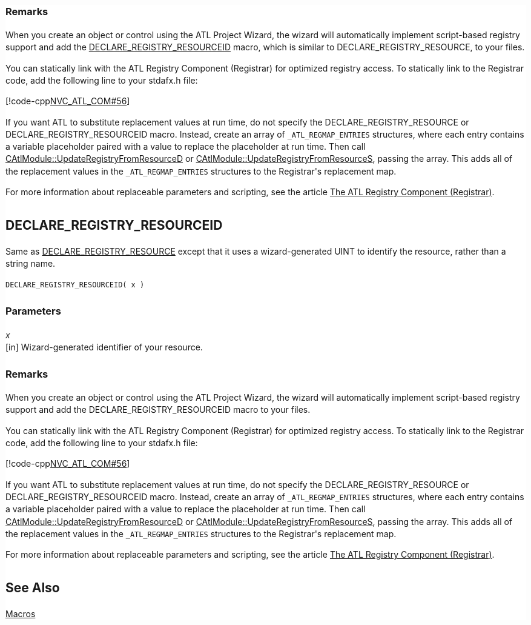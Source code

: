 ### Remarks  
 When you create an object or control using the ATL Project Wizard, the wizard will automatically implement script-based registry support and add the [DECLARE_REGISTRY_RESOURCEID](#declare_registry_resourceid) macro, which is similar to DECLARE_REGISTRY_RESOURCE, to your files.  
  
 You can statically link with the ATL Registry Component (Registrar) for optimized registry access. To statically link to the Registrar code, add the following line to your stdafx.h file:  
  
 [!code-cpp[NVC_ATL_COM#56](../../atl/codesnippet/cpp/registry-macros_2.h)]  
  
 If you want ATL to substitute replacement values at run time, do not specify the DECLARE_REGISTRY_RESOURCE or DECLARE_REGISTRY_RESOURCEID macro. Instead, create an array of `_ATL_REGMAP_ENTRIES` structures, where each entry contains a variable placeholder paired with a value to replace the placeholder at run time. Then call [CAtlModule::UpdateRegistryFromResourceD](catlmodule-class.md#updateregistryfromresourced) or [CAtlModule::UpdateRegistryFromResourceS](catlmodule-class.md#updateregistryfromresources), passing the array. This adds all of the replacement values in the `_ATL_REGMAP_ENTRIES` structures to the Registrar's replacement map.  

  
 For more information about replaceable parameters and scripting, see the article [The ATL Registry Component (Registrar)](../../atl/atl-registry-component-registrar.md).  
  
##  <a name="declare_registry_resourceid"></a>  DECLARE_REGISTRY_RESOURCEID  
 Same as [DECLARE_REGISTRY_RESOURCE](#declare_registry_resource) except that it uses a wizard-generated UINT to identify the resource, rather than a string name.  
  
```
DECLARE_REGISTRY_RESOURCEID( x )
```  
  
### Parameters  
 *x*  
 [in] Wizard-generated identifier of your resource.  
  
### Remarks  
 When you create an object or control using the ATL Project Wizard, the wizard will automatically implement script-based registry support and add the DECLARE_REGISTRY_RESOURCEID macro to your files.  
  
 You can statically link with the ATL Registry Component (Registrar) for optimized registry access. To statically link to the Registrar code, add the following line to your stdafx.h file:  
  
 [!code-cpp[NVC_ATL_COM#56](../../atl/codesnippet/cpp/registry-macros_2.h)]  
  
 If you want ATL to substitute replacement values at run time, do not specify the DECLARE_REGISTRY_RESOURCE or DECLARE_REGISTRY_RESOURCEID macro. Instead, create an array of `_ATL_REGMAP_ENTRIES` structures, where each entry contains a variable placeholder paired with a value to replace the placeholder at run time. Then call [CAtlModule::UpdateRegistryFromResourceD](catlmodule-class.md#updateregistryfromresourced) or [CAtlModule::UpdateRegistryFromResourceS](catlmodule-class.md#updateregistryfromresources), passing the array. This adds all of the replacement values in the `_ATL_REGMAP_ENTRIES` structures to the Registrar's replacement map.  

  
 For more information about replaceable parameters and scripting, see the article [The ATL Registry Component (Registrar)](../../atl/atl-registry-component-registrar.md).  
  
## See Also  
 [Macros](../../atl/reference/atl-macros.md)
